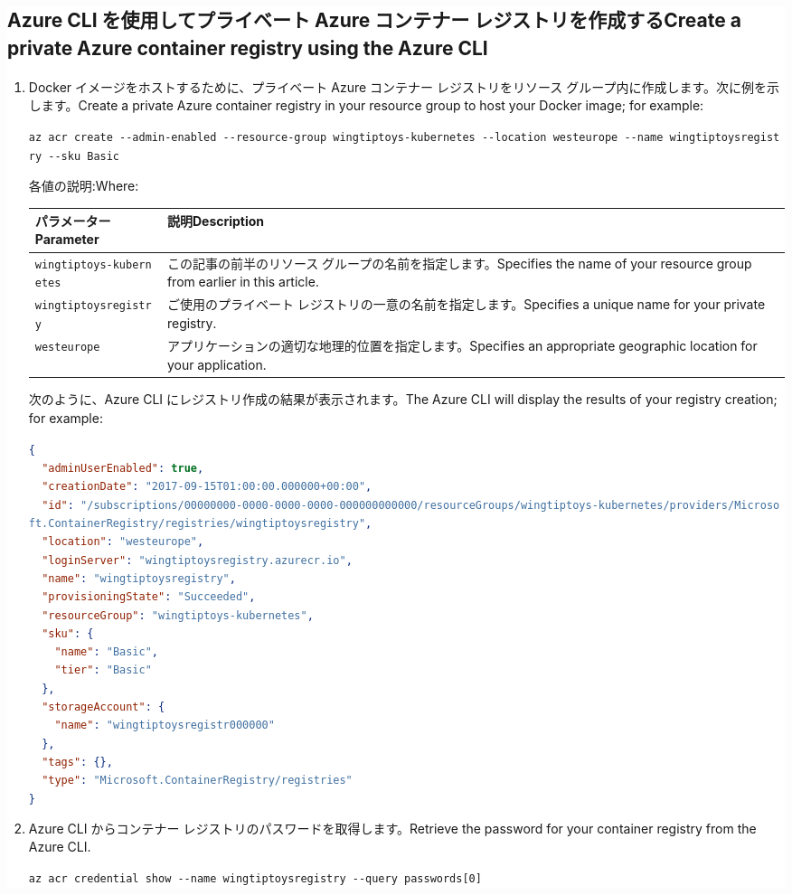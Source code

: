 
## <a name="create-a-private-azure-container-registry-using-the-azure-cli"></a><span data-ttu-id="6ea39-151">Azure CLI を使用してプライベート Azure コンテナー レジストリを作成する</span><span class="sxs-lookup"><span data-stu-id="6ea39-151">Create a private Azure container registry using the Azure CLI</span></span>

1. <span data-ttu-id="6ea39-152">Docker イメージをホストするために、プライベート Azure コンテナー レジストリをリソース グループ内に作成します。次に例を示します。</span><span class="sxs-lookup"><span data-stu-id="6ea39-152">Create a private Azure container registry in your resource group to host your Docker image; for example:</span></span>
   ```azurecli
   az acr create --admin-enabled --resource-group wingtiptoys-kubernetes --location westeurope --name wingtiptoysregistry --sku Basic
   ```
   <span data-ttu-id="6ea39-153">各値の説明:</span><span class="sxs-lookup"><span data-stu-id="6ea39-153">Where:</span></span>

   | <span data-ttu-id="6ea39-154">パラメーター</span><span class="sxs-lookup"><span data-stu-id="6ea39-154">Parameter</span></span> | <span data-ttu-id="6ea39-155">説明</span><span class="sxs-lookup"><span data-stu-id="6ea39-155">Description</span></span> |
   |---|---|
   | `wingtiptoys-kubernetes` | <span data-ttu-id="6ea39-156">この記事の前半のリソース グループの名前を指定します。</span><span class="sxs-lookup"><span data-stu-id="6ea39-156">Specifies the name of your resource group from earlier in this article.</span></span> |
   | `wingtiptoysregistry` | <span data-ttu-id="6ea39-157">ご使用のプライベート レジストリの一意の名前を指定します。</span><span class="sxs-lookup"><span data-stu-id="6ea39-157">Specifies a unique name for your private registry.</span></span> |
   | `westeurope` | <span data-ttu-id="6ea39-158">アプリケーションの適切な地理的位置を指定します。</span><span class="sxs-lookup"><span data-stu-id="6ea39-158">Specifies an appropriate geographic location for your application.</span></span> |

   <span data-ttu-id="6ea39-159">次のように、Azure CLI にレジストリ作成の結果が表示されます。</span><span class="sxs-lookup"><span data-stu-id="6ea39-159">The Azure CLI will display the results of your registry creation; for example:</span></span>  

   ```json
   {
     "adminUserEnabled": true,
     "creationDate": "2017-09-15T01:00:00.000000+00:00",
     "id": "/subscriptions/00000000-0000-0000-0000-000000000000/resourceGroups/wingtiptoys-kubernetes/providers/Microsoft.ContainerRegistry/registries/wingtiptoysregistry",
     "location": "westeurope",
     "loginServer": "wingtiptoysregistry.azurecr.io",
     "name": "wingtiptoysregistry",
     "provisioningState": "Succeeded",
     "resourceGroup": "wingtiptoys-kubernetes",
     "sku": {
       "name": "Basic",
       "tier": "Basic"
     },
     "storageAccount": {
       "name": "wingtiptoysregistr000000"
     },
     "tags": {},
     "type": "Microsoft.ContainerRegistry/registries"
   }
   ```

2. <span data-ttu-id="6ea39-160">Azure CLI からコンテナー レジストリのパスワードを取得します。</span><span class="sxs-lookup"><span data-stu-id="6ea39-160">Retrieve the password for your container registry from the Azure CLI.</span></span>
   ```azurecli
   az acr credential show --name wingtiptoysregistry --query passwords[0]
   ```


[Azure コマンド ライン インターフェイス (CLI)]: /cli/azure/overview
[Azure Command-Line Interface (CLI)]: /cli/azure/overview
[Azure Container Service (AKS)]: https://azure.microsoft.com/services/container-service/
[Java 開発者向けの Azure]: /java/azure/
[Azure for Java Developers]: /java/azure/
[Azure portal]: https://portal.azure.com/
[Create a private Docker container registry using the Azure portal]: /azure/container-registry/container-registry-get-started-portal
[Azure Web App on Linux 向けのカスタム Docker イメージを使用する]: /azure/app-service-web/app-service-linux-using-custom-docker-image
[Using a custom Docker image for Azure Web App on Linux]: /azure/app-service-web/app-service-linux-using-custom-docker-image
[Docker]: https://www.docker.com/
[Fabric8]: https://fabric8.io/
[無料の Azure アカウント]: https://azure.microsoft.com/pricing/free-trial/
[free Azure account]: https://azure.microsoft.com/pricing/free-trial/
[Git]: https://github.com/
[Azure DevOps と Java の操作]: /azure/devops/java/
[Working with Azure DevOps and Java]: /azure/devops/java/
[Kubernetes]: https://kubernetes.io/
[Maven]: http://maven.apache.org/
[MSDN サブスクライバーの特典]: https://azure.microsoft.com/pricing/member-offers/msdn-benefits-details/
[MSDN subscriber benefits]: https://azure.microsoft.com/pricing/member-offers/msdn-benefits-details/
[Spring Boot]: http://projects.spring.io/spring-boot/
[Docker での Spring Boot の使用開始]: https://github.com/spring-guides/gs-spring-boot-docker
[Spring Boot on Docker Getting Started]: https://github.com/spring-guides/gs-spring-boot-docker
[Spring Framework]: https://spring.io/
[Java Development Kit (JDK)]: https://aka.ms/azure-jdks
[SB01]: ./media/deploy-spring-boot-java-app-using-fabric8-maven-plugin/SB01.png
[SB02]: ./media/deploy-spring-boot-java-app-using-fabric8-maven-plugin/SB02.png